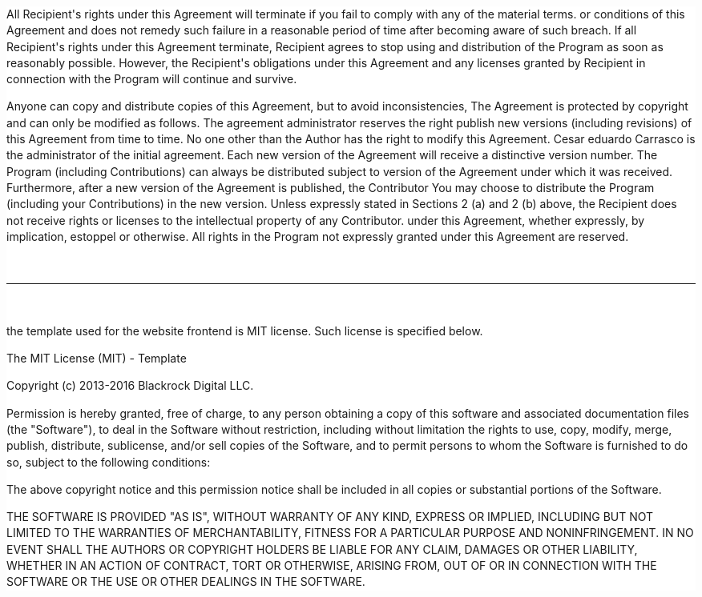 All Recipient's rights under this Agreement will terminate if you fail to comply with any of the material terms.
or conditions of this Agreement and does not remedy such failure in a reasonable period of time after becoming aware
of such breach. If all Recipient's rights under this Agreement terminate, Recipient agrees to stop using and
distribution of the Program as soon as reasonably possible. However, the Recipient's obligations under this Agreement
 and any licenses granted by Recipient in connection with the Program will continue and survive.

Anyone can copy and distribute copies of this Agreement, but to avoid inconsistencies, The Agreement is protected by copyright and can only be modified as follows. The agreement administrator reserves the right
publish new versions (including revisions) of this Agreement from time to time. No one other than the Author has the right to modify this Agreement. Cesar eduardo Carrasco is the administrator of the initial agreement. Each new version of the Agreement will receive a
distinctive version number. The Program (including Contributions) can always be distributed subject to version
of the Agreement under which it was received. Furthermore, after a new version of the Agreement is published, the Contributor
You may choose to distribute the Program (including your Contributions) in the new version. Unless expressly stated in
Sections 2 (a) and 2 (b) above, the Recipient does not receive rights or licenses to the intellectual property of any Contributor.
under this Agreement, whether expressly, by implication, estoppel or otherwise. All rights in the Program not expressly
granted under this Agreement are reserved.


<br/><hr/><br/>



the template used for the website frontend is MIT license. Such license 
is specified below.



The MIT License (MIT) - Template

Copyright (c) 2013-2016 Blackrock Digital LLC.

Permission is hereby granted, free of charge, to any person obtaining a copy
of this software and associated documentation files (the "Software"), to deal
in the Software without restriction, including without limitation the rights
to use, copy, modify, merge, publish, distribute, sublicense, and/or sell
copies of the Software, and to permit persons to whom the Software is
furnished to do so, subject to the following conditions:

The above copyright notice and this permission notice shall be included in
all copies or substantial portions of the Software.

THE SOFTWARE IS PROVIDED "AS IS", WITHOUT WARRANTY OF ANY KIND, EXPRESS OR
IMPLIED, INCLUDING BUT NOT LIMITED TO THE WARRANTIES OF MERCHANTABILITY,
FITNESS FOR A PARTICULAR PURPOSE AND NONINFRINGEMENT. IN NO EVENT SHALL THE
AUTHORS OR COPYRIGHT HOLDERS BE LIABLE FOR ANY CLAIM, DAMAGES OR OTHER
LIABILITY, WHETHER IN AN ACTION OF CONTRACT, TORT OR OTHERWISE, ARISING FROM,
OUT OF OR IN CONNECTION WITH THE SOFTWARE OR THE USE OR OTHER DEALINGS IN
THE SOFTWARE.